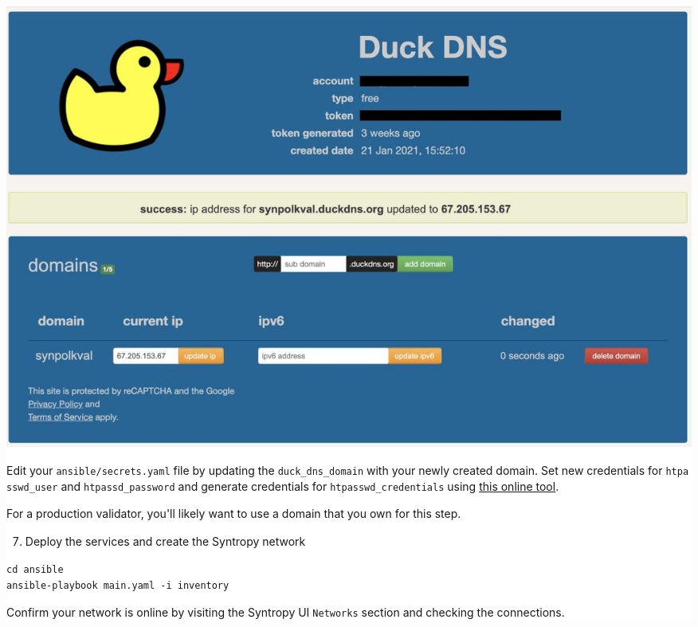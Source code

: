 ![duckdns](images/duckdns.jpg)

Edit your `ansible/secrets.yaml` file by updating the `duck_dns_domain` with your newly created domain. Set new credentials for `htpasswd_user` and `htpassd_password` and generate credentials for `htpasswd_credentials` using [this online tool](https://www.web2generators.com/apache-tools/htpasswd-generator).

For a production validator, you'll likely want to use a domain that you own for this step.

7. Deploy the services and create the Syntropy network

```
cd ansible
ansible-playbook main.yaml -i inventory
```

Confirm your network is online by visiting the Syntropy UI `Networks` section and checking the connections.
